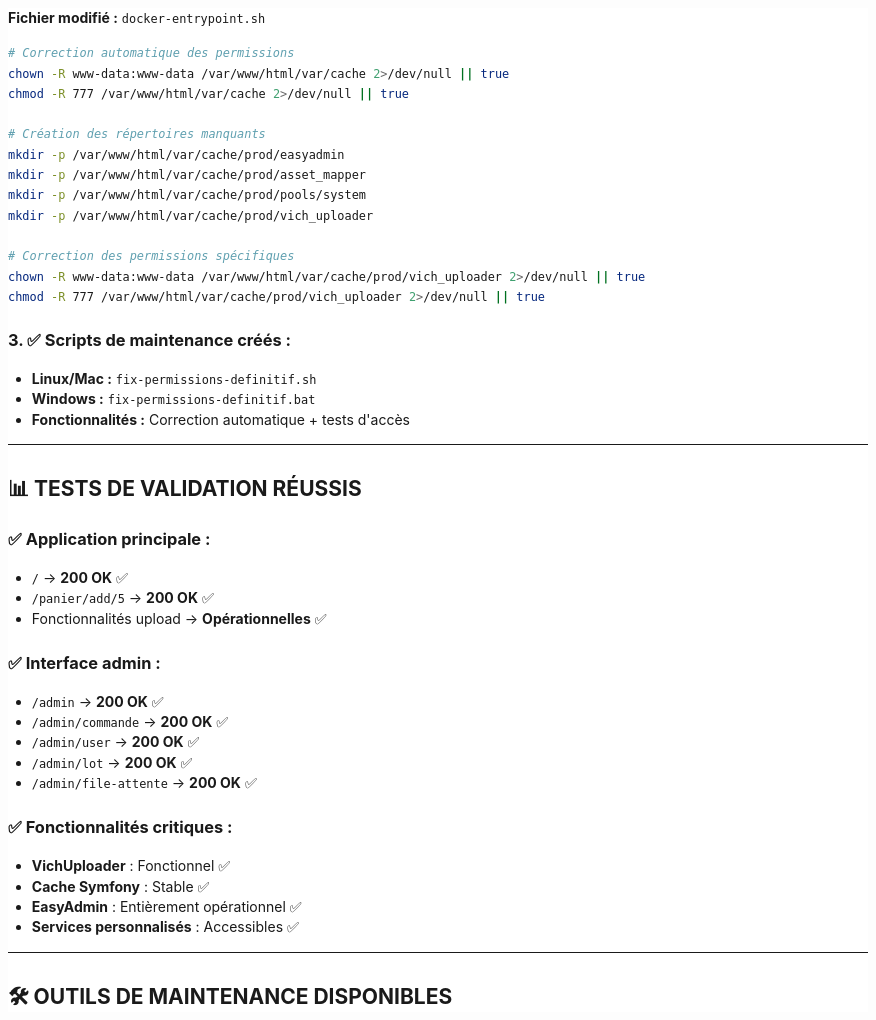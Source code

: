 **Fichier modifié :** `docker-entrypoint.sh`

```bash
# Correction automatique des permissions
chown -R www-data:www-data /var/www/html/var/cache 2>/dev/null || true
chmod -R 777 /var/www/html/var/cache 2>/dev/null || true

# Création des répertoires manquants
mkdir -p /var/www/html/var/cache/prod/easyadmin
mkdir -p /var/www/html/var/cache/prod/asset_mapper
mkdir -p /var/www/html/var/cache/prod/pools/system
mkdir -p /var/www/html/var/cache/prod/vich_uploader

# Correction des permissions spécifiques
chown -R www-data:www-data /var/www/html/var/cache/prod/vich_uploader 2>/dev/null || true
chmod -R 777 /var/www/html/var/cache/prod/vich_uploader 2>/dev/null || true
```

### **3. ✅ Scripts de maintenance créés :**

-   **Linux/Mac :** `fix-permissions-definitif.sh`
-   **Windows :** `fix-permissions-definitif.bat`
-   **Fonctionnalités :** Correction automatique + tests d'accès

---

## 📊 TESTS DE VALIDATION RÉUSSIS

### **✅ Application principale :**

-   `/` → **200 OK** ✅
-   `/panier/add/5` → **200 OK** ✅
-   Fonctionnalités upload → **Opérationnelles** ✅

### **✅ Interface admin :**

-   `/admin` → **200 OK** ✅
-   `/admin/commande` → **200 OK** ✅
-   `/admin/user` → **200 OK** ✅
-   `/admin/lot` → **200 OK** ✅
-   `/admin/file-attente` → **200 OK** ✅

### **✅ Fonctionnalités critiques :**

-   **VichUploader** : Fonctionnel ✅
-   **Cache Symfony** : Stable ✅
-   **EasyAdmin** : Entièrement opérationnel ✅
-   **Services personnalisés** : Accessibles ✅

---

## 🛠️ OUTILS DE MAINTENANCE DISPONIBLES
